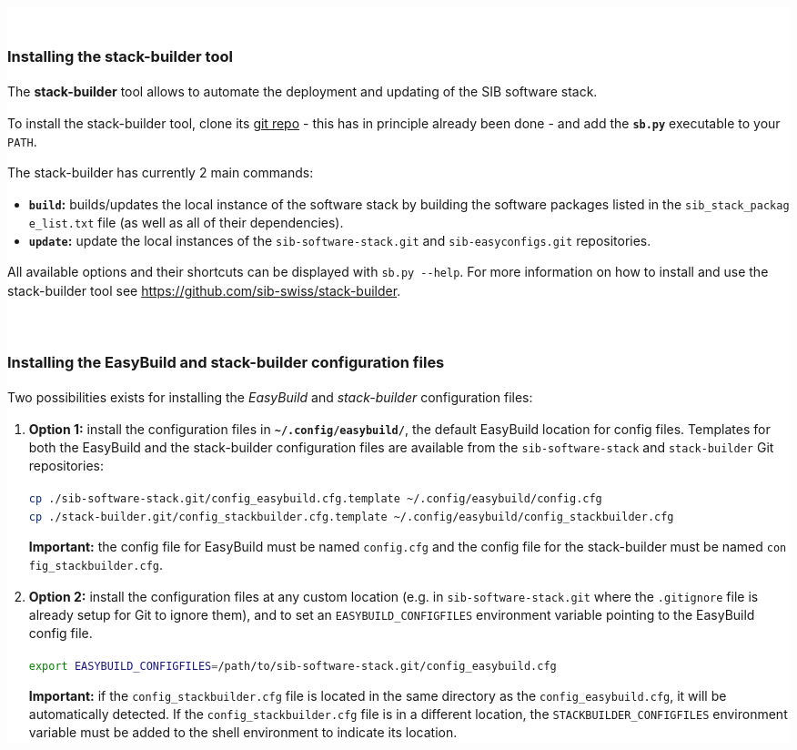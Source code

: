 <br>

### Installing the stack-builder tool

The **stack-builder** tool allows to automate the deployment and updating of
the SIB software stack.

To install the stack-builder tool, clone its
[git repo](https://github.com/sib-swiss/stack-builder) - this has in principle
already been done - and add the **`sb.py`** executable to your `PATH`.

The stack-builder has currently 2 main commands:

* **`build`:** builds/updates the local instance of the software stack by
  building the software packages listed in the `sib_stack_package_list.txt`
  file (as well as all of their dependencies).
* **`update`:** update the local instances of the `sib-software-stack.git` and
  `sib-easyconfigs.git` repositories.

All available options and their shortcuts can be displayed with `sb.py --help`.
For more information on how to install and use the stack-builder tool see
<https://github.com/sib-swiss/stack-builder>.

<br>

### Installing the EasyBuild and stack-builder configuration files

Two possibilities exists for installing the *EasyBuild* and *stack-builder*
configuration files:

1. **Option 1:** install the configuration files in **`~/.config/easybuild/`**,
   the default EasyBuild location for config files. Templates for both the
   EasyBuild and the stack-builder configuration files are available from the
   `sib-software-stack` and `stack-builder` Git repositories:

   ```sh
   cp ./sib-software-stack.git/config_easybuild.cfg.template ~/.config/easybuild/config.cfg
   cp ./stack-builder.git/config_stackbuilder.cfg.template ~/.config/easybuild/config_stackbuilder.cfg
   ```

   **Important:** the config file for EasyBuild must be named `config.cfg` and
   the config file for the stack-builder must be named
   `config_stackbuilder.cfg`.

2. **Option 2:** install the configuration files at any custom location (e.g.
   in `sib-software-stack.git` where the `.gitignore` file is already setup
   for Git to ignore them), and to set an `EASYBUILD_CONFIGFILES` environment
   variable pointing to the EasyBuild config file.

   ```sh
   export EASYBUILD_CONFIGFILES=/path/to/sib-software-stack.git/config_easybuild.cfg
   ```

   **Important:** if the `config_stackbuilder.cfg` file is located in the same
   directory as the `config_easybuild.cfg`, it will be automatically detected.
   If the `config_stackbuilder.cfg` file is in a different location, the
   `STACKBUILDER_CONFIGFILES` environment variable must be added to the shell
   environment to indicate its location.
